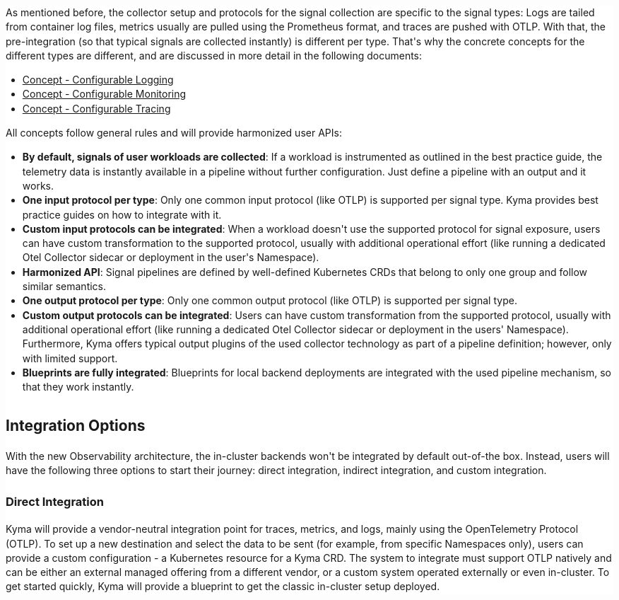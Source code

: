 As mentioned before, the collector setup and protocols for the signal collection are specific to the signal types: Logs are tailed from container log files, metrics usually are pulled using the Prometheus format, and traces are pushed with OTLP. With that, the pre-integration (so that typical signals are collected instantly) is different per type.
That's why the concrete concepts for the different types are different, and are discussed in more detail in the following documents:

- [Concept - Configurable Logging](./configurable-logging/README.md)
- [Concept - Configurable Monitoring](./configurable-monitoring/README.md)
- [Concept - Configurable Tracing](./configurable-tracing/README.md)

All concepts follow general rules and will provide harmonized user APIs:

- **By default, signals of user workloads are collected**: If a workload is instrumented as outlined in the best practice guide, the telemetry data is instantly available in a pipeline without further configuration. Just define a pipeline with an output and it works.
- **One input protocol per type**: Only one common input protocol (like OTLP) is supported per signal type. Kyma provides best practice guides on how to integrate with it.
- **Custom input protocols can be integrated**: When a workload doesn't use the supported protocol for signal exposure, users can have custom transformation to the supported protocol, usually with additional operational effort (like running a dedicated Otel Collector sidecar or deployment in the user's Namespace).
- **Harmonized API**: Signal pipelines are defined by well-defined Kubernetes CRDs that belong to only one group and follow similar semantics.
- **One output protocol per type**: Only one common output protocol (like OTLP) is supported per signal type.
- **Custom output protocols can be integrated**: Users can have custom transformation from the supported protocol, usually with additional operational effort (like running a dedicated Otel Collector sidecar or deployment in the users' Namespace). Furthermore, Kyma offers typical output plugins of the used collector technology as part of a pipeline definition; however, only with limited support.
- **Blueprints are fully integrated**: Blueprints for local backend deployments are integrated with the used pipeline mechanism, so that they work instantly.

## Integration Options

With the new Observability architecture, the in-cluster backends won't be integrated by default out-of-the box. Instead, users will have the following three options to start their journey: direct integration, indirect integration, and custom integration.

### Direct Integration

Kyma will provide a vendor-neutral integration point for traces, metrics, and logs, mainly using the OpenTelemetry Protocol (OTLP). To set up a new destination and select the data to be sent (for example, from specific Namespaces only), users can provide a custom configuration - a Kubernetes resource for a Kyma CRD. The system to integrate must support OTLP natively and can be either an external managed offering from a different vendor, or a custom system operated externally or even in-cluster. To get started quickly, Kyma will provide a blueprint to get the classic in-cluster setup deployed.
